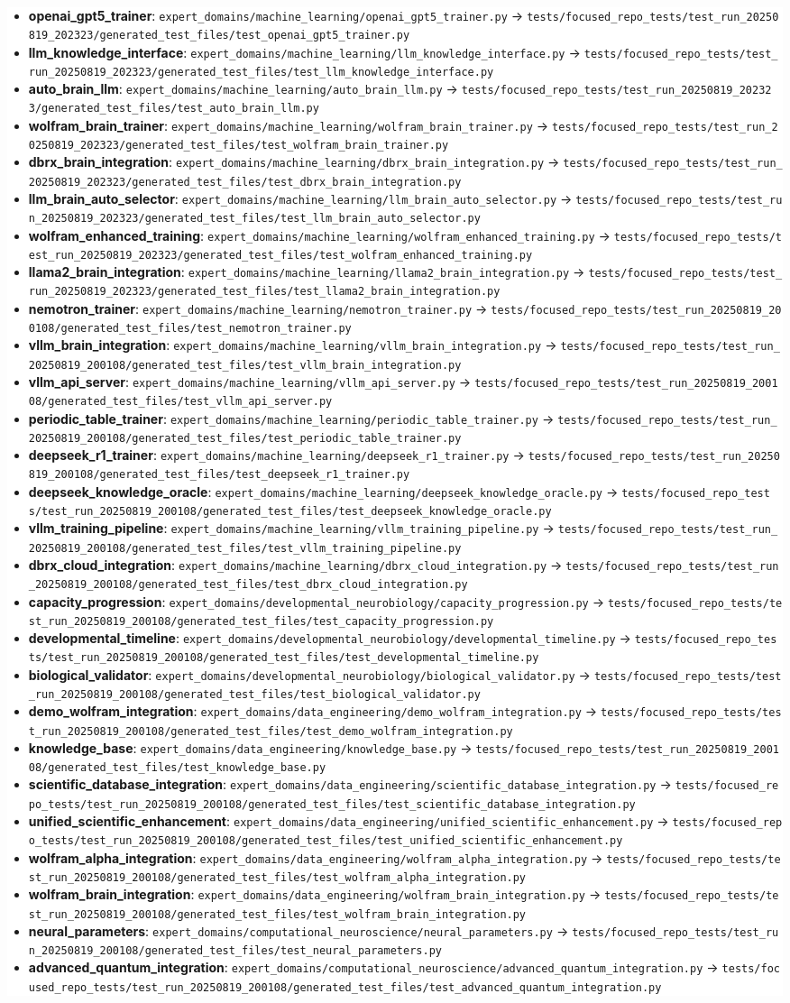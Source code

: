 - **openai_gpt5_trainer**: `expert_domains/machine_learning/openai_gpt5_trainer.py` → `tests/focused_repo_tests/test_run_20250819_202323/generated_test_files/test_openai_gpt5_trainer.py`
- **llm_knowledge_interface**: `expert_domains/machine_learning/llm_knowledge_interface.py` → `tests/focused_repo_tests/test_run_20250819_202323/generated_test_files/test_llm_knowledge_interface.py`
- **auto_brain_llm**: `expert_domains/machine_learning/auto_brain_llm.py` → `tests/focused_repo_tests/test_run_20250819_202323/generated_test_files/test_auto_brain_llm.py`
- **wolfram_brain_trainer**: `expert_domains/machine_learning/wolfram_brain_trainer.py` → `tests/focused_repo_tests/test_run_20250819_202323/generated_test_files/test_wolfram_brain_trainer.py`
- **dbrx_brain_integration**: `expert_domains/machine_learning/dbrx_brain_integration.py` → `tests/focused_repo_tests/test_run_20250819_202323/generated_test_files/test_dbrx_brain_integration.py`
- **llm_brain_auto_selector**: `expert_domains/machine_learning/llm_brain_auto_selector.py` → `tests/focused_repo_tests/test_run_20250819_202323/generated_test_files/test_llm_brain_auto_selector.py`
- **wolfram_enhanced_training**: `expert_domains/machine_learning/wolfram_enhanced_training.py` → `tests/focused_repo_tests/test_run_20250819_202323/generated_test_files/test_wolfram_enhanced_training.py`
- **llama2_brain_integration**: `expert_domains/machine_learning/llama2_brain_integration.py` → `tests/focused_repo_tests/test_run_20250819_202323/generated_test_files/test_llama2_brain_integration.py`
- **nemotron_trainer**: `expert_domains/machine_learning/nemotron_trainer.py` → `tests/focused_repo_tests/test_run_20250819_200108/generated_test_files/test_nemotron_trainer.py`
- **vllm_brain_integration**: `expert_domains/machine_learning/vllm_brain_integration.py` → `tests/focused_repo_tests/test_run_20250819_200108/generated_test_files/test_vllm_brain_integration.py`
- **vllm_api_server**: `expert_domains/machine_learning/vllm_api_server.py` → `tests/focused_repo_tests/test_run_20250819_200108/generated_test_files/test_vllm_api_server.py`
- **periodic_table_trainer**: `expert_domains/machine_learning/periodic_table_trainer.py` → `tests/focused_repo_tests/test_run_20250819_200108/generated_test_files/test_periodic_table_trainer.py`
- **deepseek_r1_trainer**: `expert_domains/machine_learning/deepseek_r1_trainer.py` → `tests/focused_repo_tests/test_run_20250819_200108/generated_test_files/test_deepseek_r1_trainer.py`
- **deepseek_knowledge_oracle**: `expert_domains/machine_learning/deepseek_knowledge_oracle.py` → `tests/focused_repo_tests/test_run_20250819_200108/generated_test_files/test_deepseek_knowledge_oracle.py`
- **vllm_training_pipeline**: `expert_domains/machine_learning/vllm_training_pipeline.py` → `tests/focused_repo_tests/test_run_20250819_200108/generated_test_files/test_vllm_training_pipeline.py`
- **dbrx_cloud_integration**: `expert_domains/machine_learning/dbrx_cloud_integration.py` → `tests/focused_repo_tests/test_run_20250819_200108/generated_test_files/test_dbrx_cloud_integration.py`
- **capacity_progression**: `expert_domains/developmental_neurobiology/capacity_progression.py` → `tests/focused_repo_tests/test_run_20250819_200108/generated_test_files/test_capacity_progression.py`
- **developmental_timeline**: `expert_domains/developmental_neurobiology/developmental_timeline.py` → `tests/focused_repo_tests/test_run_20250819_200108/generated_test_files/test_developmental_timeline.py`
- **biological_validator**: `expert_domains/developmental_neurobiology/biological_validator.py` → `tests/focused_repo_tests/test_run_20250819_200108/generated_test_files/test_biological_validator.py`
- **demo_wolfram_integration**: `expert_domains/data_engineering/demo_wolfram_integration.py` → `tests/focused_repo_tests/test_run_20250819_200108/generated_test_files/test_demo_wolfram_integration.py`
- **knowledge_base**: `expert_domains/data_engineering/knowledge_base.py` → `tests/focused_repo_tests/test_run_20250819_200108/generated_test_files/test_knowledge_base.py`
- **scientific_database_integration**: `expert_domains/data_engineering/scientific_database_integration.py` → `tests/focused_repo_tests/test_run_20250819_200108/generated_test_files/test_scientific_database_integration.py`
- **unified_scientific_enhancement**: `expert_domains/data_engineering/unified_scientific_enhancement.py` → `tests/focused_repo_tests/test_run_20250819_200108/generated_test_files/test_unified_scientific_enhancement.py`
- **wolfram_alpha_integration**: `expert_domains/data_engineering/wolfram_alpha_integration.py` → `tests/focused_repo_tests/test_run_20250819_200108/generated_test_files/test_wolfram_alpha_integration.py`
- **wolfram_brain_integration**: `expert_domains/data_engineering/wolfram_brain_integration.py` → `tests/focused_repo_tests/test_run_20250819_200108/generated_test_files/test_wolfram_brain_integration.py`
- **neural_parameters**: `expert_domains/computational_neuroscience/neural_parameters.py` → `tests/focused_repo_tests/test_run_20250819_200108/generated_test_files/test_neural_parameters.py`
- **advanced_quantum_integration**: `expert_domains/computational_neuroscience/advanced_quantum_integration.py` → `tests/focused_repo_tests/test_run_20250819_200108/generated_test_files/test_advanced_quantum_integration.py`